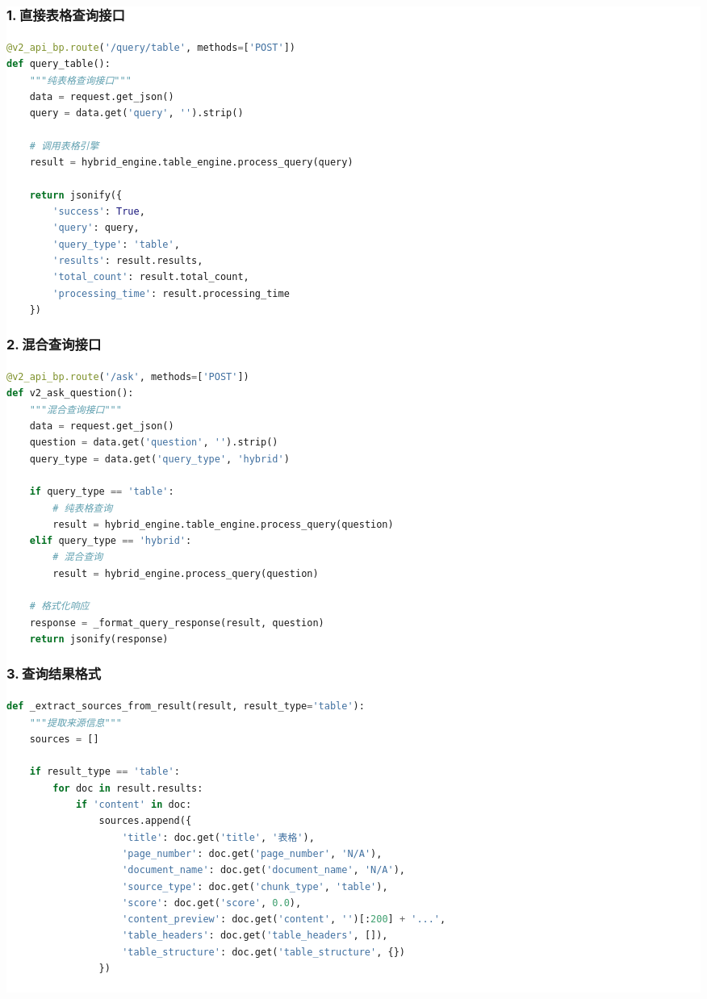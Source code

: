 ### 1. 直接表格查询接口

```python
@v2_api_bp.route('/query/table', methods=['POST'])
def query_table():
    """纯表格查询接口"""
    data = request.get_json()
    query = data.get('query', '').strip()
    
    # 调用表格引擎
    result = hybrid_engine.table_engine.process_query(query)
    
    return jsonify({
        'success': True,
        'query': query,
        'query_type': 'table',
        'results': result.results,
        'total_count': result.total_count,
        'processing_time': result.processing_time
    })
```

### 2. 混合查询接口

```python
@v2_api_bp.route('/ask', methods=['POST'])
def v2_ask_question():
    """混合查询接口"""
    data = request.get_json()
    question = data.get('question', '').strip()
    query_type = data.get('query_type', 'hybrid')
    
    if query_type == 'table':
        # 纯表格查询
        result = hybrid_engine.table_engine.process_query(question)
    elif query_type == 'hybrid':
        # 混合查询
        result = hybrid_engine.process_query(question)
    
    # 格式化响应
    response = _format_query_response(result, question)
    return jsonify(response)
```

### 3. 查询结果格式

```python
def _extract_sources_from_result(result, result_type='table'):
    """提取来源信息"""
    sources = []
    
    if result_type == 'table':
        for doc in result.results:
            if 'content' in doc:
                sources.append({
                    'title': doc.get('title', '表格'),
                    'page_number': doc.get('page_number', 'N/A'),
                    'document_name': doc.get('document_name', 'N/A'),
                    'source_type': doc.get('chunk_type', 'table'),
                    'score': doc.get('score', 0.0),
                    'content_preview': doc.get('content', '')[:200] + '...',
                    'table_headers': doc.get('table_headers', []),
                    'table_structure': doc.get('table_structure', {})
                })
    
```